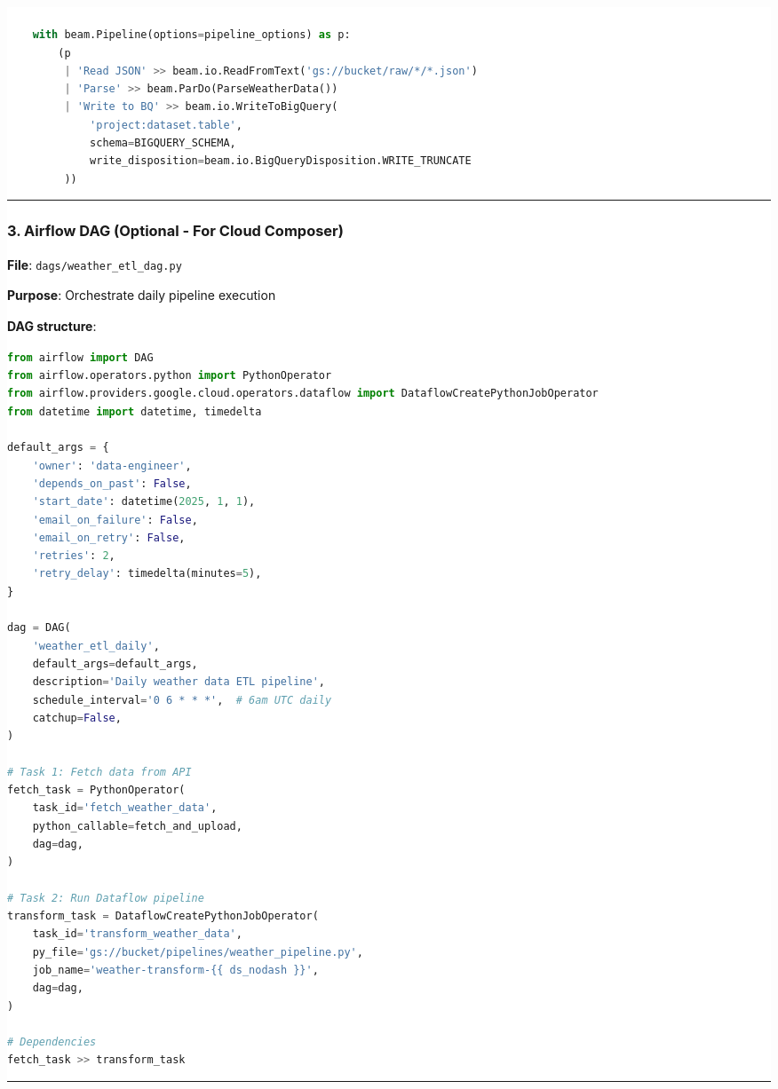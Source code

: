 ```python

    with beam.Pipeline(options=pipeline_options) as p:
        (p
         | 'Read JSON' >> beam.io.ReadFromText('gs://bucket/raw/*/*.json')
         | 'Parse' >> beam.ParDo(ParseWeatherData())
         | 'Write to BQ' >> beam.io.WriteToBigQuery(
             'project:dataset.table',
             schema=BIGQUERY_SCHEMA,
             write_disposition=beam.io.BigQueryDisposition.WRITE_TRUNCATE
         ))
```

---

### 3. Airflow DAG (Optional - For Cloud Composer)
**File**: `dags/weather_etl_dag.py`

**Purpose**: Orchestrate daily pipeline execution

**DAG structure**:
```python
from airflow import DAG
from airflow.operators.python import PythonOperator
from airflow.providers.google.cloud.operators.dataflow import DataflowCreatePythonJobOperator
from datetime import datetime, timedelta

default_args = {
    'owner': 'data-engineer',
    'depends_on_past': False,
    'start_date': datetime(2025, 1, 1),
    'email_on_failure': False,
    'email_on_retry': False,
    'retries': 2,
    'retry_delay': timedelta(minutes=5),
}

dag = DAG(
    'weather_etl_daily',
    default_args=default_args,
    description='Daily weather data ETL pipeline',
    schedule_interval='0 6 * * *',  # 6am UTC daily
    catchup=False,
)

# Task 1: Fetch data from API
fetch_task = PythonOperator(
    task_id='fetch_weather_data',
    python_callable=fetch_and_upload,
    dag=dag,
)

# Task 2: Run Dataflow pipeline
transform_task = DataflowCreatePythonJobOperator(
    task_id='transform_weather_data',
    py_file='gs://bucket/pipelines/weather_pipeline.py',
    job_name='weather-transform-{{ ds_nodash }}',
    dag=dag,
)

# Dependencies
fetch_task >> transform_task
```

---
